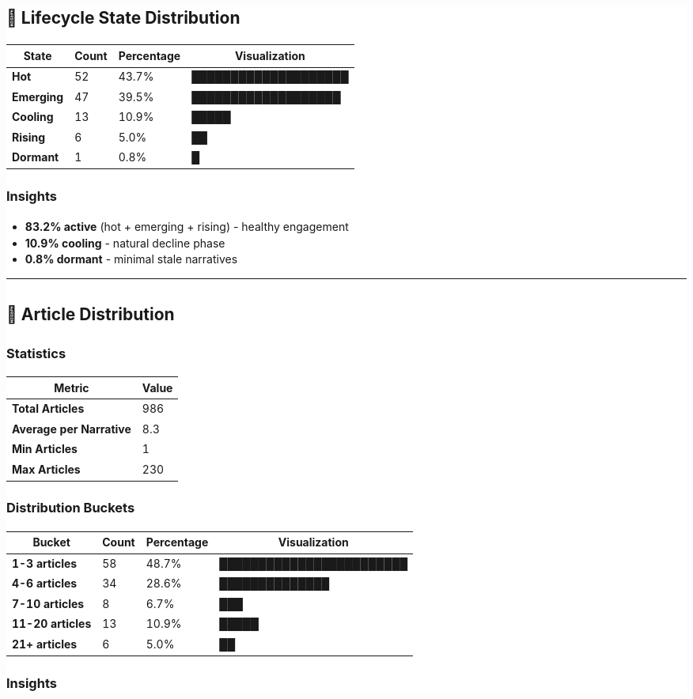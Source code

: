 
## 🔄 Lifecycle State Distribution

| State | Count | Percentage | Visualization |
|-------|-------|------------|---------------|
| **Hot** | 52 | 43.7% | ████████████████████ |
| **Emerging** | 47 | 39.5% | ███████████████████ |
| **Cooling** | 13 | 10.9% | █████ |
| **Rising** | 6 | 5.0% | ██ |
| **Dormant** | 1 | 0.8% | █ |

### Insights

- **83.2% active** (hot + emerging + rising) - healthy engagement
- **10.9% cooling** - natural decline phase
- **0.8% dormant** - minimal stale narratives

---

## 📰 Article Distribution

### Statistics

| Metric | Value |
|--------|-------|
| **Total Articles** | 986 |
| **Average per Narrative** | 8.3 |
| **Min Articles** | 1 |
| **Max Articles** | 230 |

### Distribution Buckets

| Bucket | Count | Percentage | Visualization |
|--------|-------|------------|---------------|
| **1-3 articles** | 58 | 48.7% | ████████████████████████ |
| **4-6 articles** | 34 | 28.6% | ██████████████ |
| **7-10 articles** | 8 | 6.7% | ███ |
| **11-20 articles** | 13 | 10.9% | █████ |
| **21+ articles** | 6 | 5.0% | ██ |

### Insights
